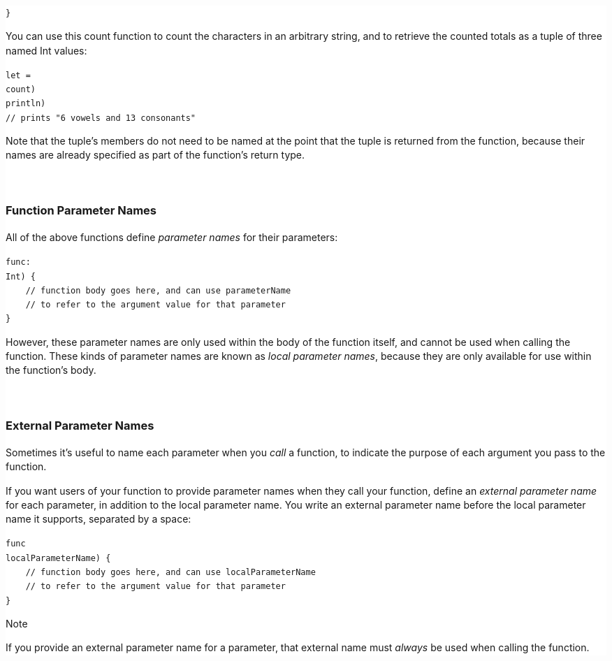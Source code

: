     }

You can use this count function to count the characters
in an arbitrary string, and to retrieve the counted totals as a tuple of
three named Int values:

    let =
    count)
    println)
    // prints "6 vowels and 13 consonants"

Note that the tuple’s members do not need to be named at the point that
the tuple is returned from the function, because their names are already
specified as part of the function’s return type.

‌

### Function Parameter Names 

All of the above functions define *parameter names* for their
parameters:

    func:
    Int) {
        // function body goes here, and can use parameterName
        // to refer to the argument value for that parameter
    }

However, these parameter names are only used within the body of the
function itself, and cannot be used when calling the function. These
kinds of parameter names are known as *local parameter names*, because
they are only available for use within the function’s body.

‌

### External Parameter Names 

Sometimes it’s useful to name each parameter when you *call* a function,
to indicate the purpose of each argument you pass to the function.

If you want users of your function to provide parameter names when they
call your function, define an *external parameter name* for each
parameter, in addition to the local parameter name. You write an
external parameter name before the local parameter name it supports,
separated by a space:

    func
    localParameterName) {
        // function body goes here, and can use localParameterName
        // to refer to the argument value for that parameter
    }

Note

If you provide an external parameter name for a parameter, that external
name must *always* be used when calling the function.
